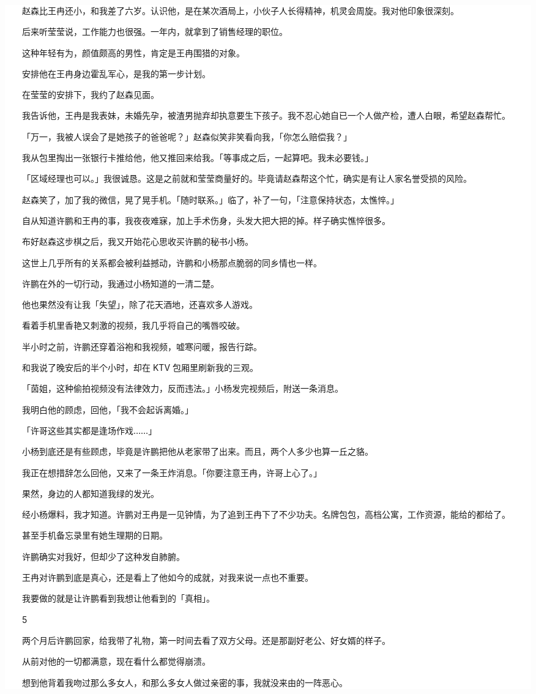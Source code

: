 &emsp;&emsp;赵森比王冉还小，和我差了六岁。认识他，是在某次酒局上，小伙子人长得精神，机灵会周旋。我对他印象很深刻。  
  
&emsp;&emsp;后来听莹莹说，工作能力也很强。一年内，就拿到了销售经理的职位。  
  
&emsp;&emsp;这种年轻有为，颜值颇高的男性，肯定是王冉围猎的对象。  
  
&emsp;&emsp;安排他在王冉身边霍乱军心，是我的第一步计划。  
  
&emsp;&emsp;在莹莹的安排下，我约了赵森见面。  
  
&emsp;&emsp;我告诉他，王冉是我表妹，未婚先孕，被渣男抛弃却执意要生下孩子。我不忍心她自已一个人做产检，遭人白眼，希望赵森帮忙。  
  
&emsp;&emsp;「万一，我被人误会了是她孩子的爸爸呢？」赵森似笑非笑看向我，「你怎么赔偿我？」  
  
&emsp;&emsp;我从包里掏出一张银行卡推给他，他又推回来给我。「等事成之后，一起算吧。我未必要钱。」  
  
&emsp;&emsp;「区域经理也可以。」我很诚恳。这是之前就和莹莹商量好的。毕竟请赵森帮这个忙，确实是有让人家名誉受损的风险。  
  
&emsp;&emsp;赵森笑了，加了我的微信，晃了晃手机。「随时联系。」临了，补了一句，「注意保持状态，太憔悴。」  
  
&emsp;&emsp;自从知道许鹏和王冉的事，我夜夜难寐，加上手术伤身，头发大把大把的掉。样子确实憔悴很多。  
  
&emsp;&emsp;布好赵森这步棋之后，我又开始花心思收买许鹏的秘书小杨。  
  
&emsp;&emsp;这世上几乎所有的关系都会被利益撼动，许鹏和小杨那点脆弱的同乡情也一样。  
  
&emsp;&emsp;许鹏在外的一切行动，我通过小杨知道的一清二楚。  
  
&emsp;&emsp;他也果然没有让我「失望」，除了花天酒地，还喜欢多人游戏。  
  
&emsp;&emsp;看着手机里香艳又刺激的视频，我几乎将自己的嘴唇咬破。  
  
&emsp;&emsp;半小时之前，许鹏还穿着浴袍和我视频，嘘寒问暖，报告行踪。  
  
&emsp;&emsp;和我说了晚安后的半个小时，却在 KTV 包厢里刷新我的三观。  
  
&emsp;&emsp;「茵姐，这种偷拍视频没有法律效力，反而违法。」小杨发完视频后，附送一条消息。  
  
&emsp;&emsp;我明白他的顾虑，回他，「我不会起诉离婚。」  
  
&emsp;&emsp;「许哥这些其实都是逢场作戏……」  
  
&emsp;&emsp;小杨到底还是有些顾虑，毕竟是许鹏把他从老家带了出来。而且，两个人多少也算一丘之貉。  
  
&emsp;&emsp;我正在想措辞怎么回他，又来了一条王炸消息。「你要注意王冉，许哥上心了。」  
  
&emsp;&emsp;果然，身边的人都知道我绿的发光。  
  
&emsp;&emsp;经小杨爆料，我才知道。许鹏对王冉是一见钟情，为了追到王冉下了不少功夫。名牌包包，高档公寓，工作资源，能给的都给了。  
  
&emsp;&emsp;甚至手机备忘录里有她生理期的日期。  
  
&emsp;&emsp;许鹏确实对我好，但却少了这种发自肺腑。  
  
&emsp;&emsp;王冉对许鹏到底是真心，还是看上了他如今的成就，对我来说一点也不重要。  
  
&emsp;&emsp;我要做的就是让许鹏看到我想让他看到的「真相」。  
  
&emsp;&emsp;5  
  
&emsp;&emsp;两个月后许鹏回家，给我带了礼物，第一时间去看了双方父母。还是那副好老公、好女婿的样子。  
  
&emsp;&emsp;从前对他的一切都满意，现在看什么都觉得崩溃。  
  
&emsp;&emsp;想到他背着我吻过那么多女人，和那么多女人做过亲密的事，我就没来由的一阵恶心。  
  